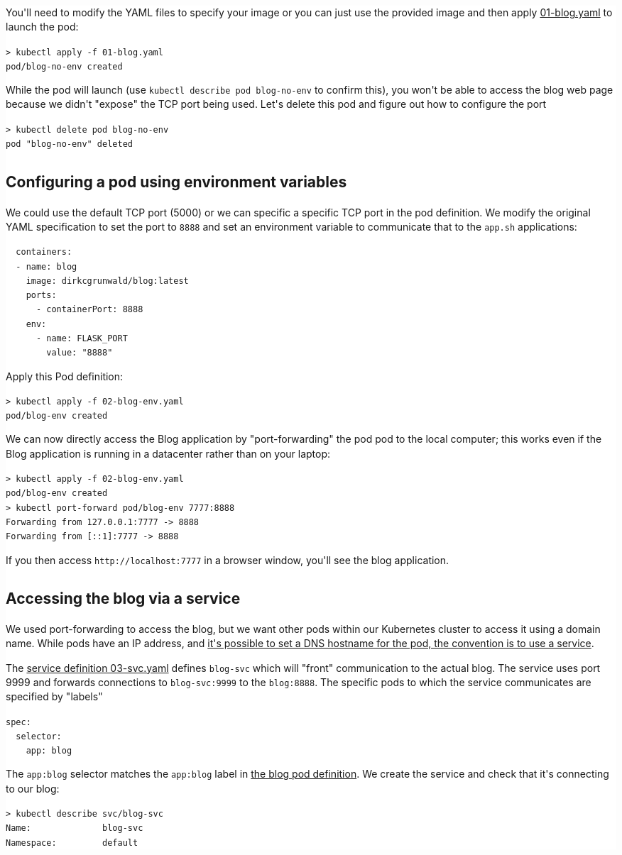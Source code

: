 You'll need to modify the YAML files to specify your image or you can just use the provided image and then apply [01-blog.yaml](01-blog.yaml) to launch the pod:
```
> kubectl apply -f 01-blog.yaml
pod/blog-no-env created
```
While the pod will launch (use `kubectl describe pod blog-no-env` to confirm this), you won't be able to access the blog web page because we didn't "expose" the TCP port being used. Let's delete this pod and figure out how to configure the port
```
> kubectl delete pod blog-no-env
pod "blog-no-env" deleted
```

## Configuring a pod using environment variables

We could use the default TCP port (5000) or we can specific a specific TCP port in the pod definition. We modify the original YAML specification to set the port to `8888` and set an environment variable to communicate that to the `app.sh` applications:
```
  containers:
  - name: blog
    image: dirkcgrunwald/blog:latest
    ports:
      - containerPort: 8888
    env:
      - name: FLASK_PORT
        value: "8888"
``` 

Apply this Pod definition:
```
> kubectl apply -f 02-blog-env.yaml
pod/blog-env created
```
We can now directly access the Blog application by "port-forwarding" the pod pod to the local computer; this works even if the Blog application is running in a datacenter rather than on your laptop:
```
> kubectl apply -f 02-blog-env.yaml
pod/blog-env created
> kubectl port-forward pod/blog-env 7777:8888
Forwarding from 127.0.0.1:7777 -> 8888
Forwarding from [::1]:7777 -> 8888
```
If you then access `http://localhost:7777` in a browser window, you'll see the blog application.

## Accessing the blog via a service

We used port-forwarding to access the blog, but we want other pods within our Kubernetes cluster to access it using a domain name. While pods have an IP address, and [it's possible to set a DNS hostname for the pod, the convention is to use a service](https://kubernetes.io/docs/concepts/services-networking/dns-pod-service/).

The [service definition 03-svc.yaml](03-svc.yaml) defines `blog-svc` which will "front" communication to the actual blog. The service uses port 9999 and forwards connections to `blog-svc:9999` to the `blog:8888`. The specific pods to which the service communicates are specified by "labels"
```
spec:
  selector:
    app: blog
```
The `app:blog` selector matches the `app:blog` label in [the blog pod definition](02-blog-env.yaml). We create the service and check that it's connecting to our blog:
```
> kubectl describe svc/blog-svc
Name:              blog-svc
Namespace:         default
```